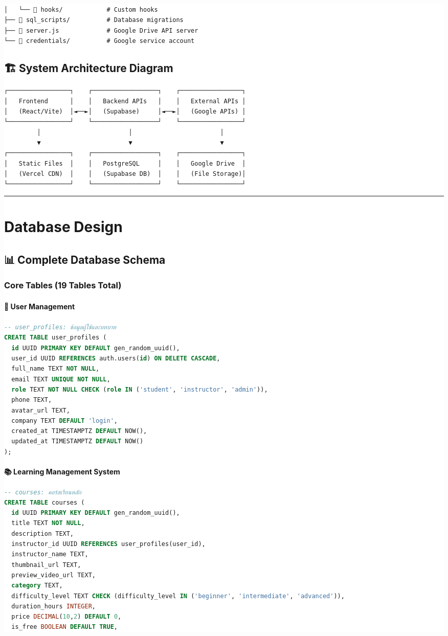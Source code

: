 ```
│   └── 📁 hooks/            # Custom hooks
├── 📁 sql_scripts/          # Database migrations
├── 📁 server.js             # Google Drive API server
└── 📁 credentials/          # Google service account
```

## 🏗️ System Architecture Diagram

```
┌─────────────────┐    ┌──────────────────┐    ┌─────────────────┐
│   Frontend      │    │   Backend APIs   │    │   External APIs │
│   (React/Vite)  │◄──►│   (Supabase)     │◄──►│   (Google APIs) │
└─────────────────┘    └──────────────────┘    └─────────────────┘
         │                        │                        │
         ▼                        ▼                        ▼
┌─────────────────┐    ┌──────────────────┐    ┌─────────────────┐
│   Static Files  │    │   PostgreSQL     │    │   Google Drive  │
│   (Vercel CDN)  │    │   (Supabase DB)  │    │   (File Storage)│
└─────────────────┘    └──────────────────┘    └─────────────────┘
```

---

# Database Design

## 📊 Complete Database Schema

### Core Tables (19 Tables Total)

#### 👥 User Management
```sql
-- user_profiles: ข้อมูลผู้ใช้และบทบาท
CREATE TABLE user_profiles (
  id UUID PRIMARY KEY DEFAULT gen_random_uuid(),
  user_id UUID REFERENCES auth.users(id) ON DELETE CASCADE,
  full_name TEXT NOT NULL,
  email TEXT UNIQUE NOT NULL,
  role TEXT NOT NULL CHECK (role IN ('student', 'instructor', 'admin')),
  phone TEXT,
  avatar_url TEXT,
  company TEXT DEFAULT 'login',
  created_at TIMESTAMPTZ DEFAULT NOW(),
  updated_at TIMESTAMPTZ DEFAULT NOW()
);
```

#### 📚 Learning Management System
```sql
-- courses: คอร์สเรียนหลัก
CREATE TABLE courses (
  id UUID PRIMARY KEY DEFAULT gen_random_uuid(),
  title TEXT NOT NULL,
  description TEXT,
  instructor_id UUID REFERENCES user_profiles(user_id),
  instructor_name TEXT,
  thumbnail_url TEXT,
  preview_video_url TEXT,
  category TEXT,
  difficulty_level TEXT CHECK (difficulty_level IN ('beginner', 'intermediate', 'advanced')),
  duration_hours INTEGER,
  price DECIMAL(10,2) DEFAULT 0,
  is_free BOOLEAN DEFAULT TRUE,
```
